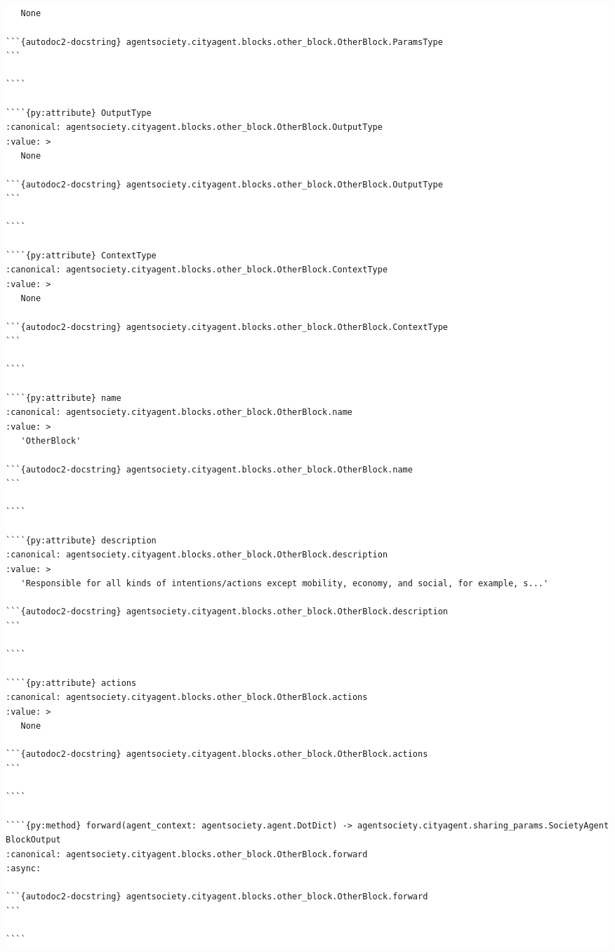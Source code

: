`````{py:class} OtherBlock(toolbox: agentsociety.agent.AgentToolbox, agent_memory: agentsociety.memory.Memory, block_params: typing.Optional[agentsociety.cityagent.blocks.other_block.OtherBlockParams] = None)
   None

```{autodoc2-docstring} agentsociety.cityagent.blocks.other_block.OtherBlock.ParamsType
```

````

````{py:attribute} OutputType
:canonical: agentsociety.cityagent.blocks.other_block.OtherBlock.OutputType
:value: >
   None

```{autodoc2-docstring} agentsociety.cityagent.blocks.other_block.OtherBlock.OutputType
```

````

````{py:attribute} ContextType
:canonical: agentsociety.cityagent.blocks.other_block.OtherBlock.ContextType
:value: >
   None

```{autodoc2-docstring} agentsociety.cityagent.blocks.other_block.OtherBlock.ContextType
```

````

````{py:attribute} name
:canonical: agentsociety.cityagent.blocks.other_block.OtherBlock.name
:value: >
   'OtherBlock'

```{autodoc2-docstring} agentsociety.cityagent.blocks.other_block.OtherBlock.name
```

````

````{py:attribute} description
:canonical: agentsociety.cityagent.blocks.other_block.OtherBlock.description
:value: >
   'Responsible for all kinds of intentions/actions except mobility, economy, and social, for example, s...'

```{autodoc2-docstring} agentsociety.cityagent.blocks.other_block.OtherBlock.description
```

````

````{py:attribute} actions
:canonical: agentsociety.cityagent.blocks.other_block.OtherBlock.actions
:value: >
   None

```{autodoc2-docstring} agentsociety.cityagent.blocks.other_block.OtherBlock.actions
```

````

````{py:method} forward(agent_context: agentsociety.agent.DotDict) -> agentsociety.cityagent.sharing_params.SocietyAgentBlockOutput
:canonical: agentsociety.cityagent.blocks.other_block.OtherBlock.forward
:async:

```{autodoc2-docstring} agentsociety.cityagent.blocks.other_block.OtherBlock.forward
```

````

`````

